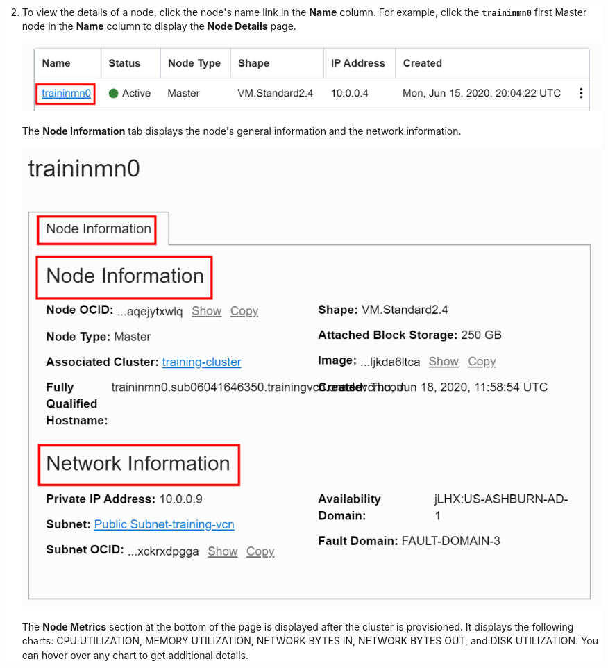 2. To view the details of a node, click the node's name link in the **Name** column. For example, click the **`traininmn0`** first Master node in the **Name** column to display the **Node Details** page.

   ![](./images/first-master-node.png " ")  

   The **Node Information** tab displays the node's general information and the network information.

   ![](./images/node-details-1.png " ")  

   The **Node Metrics** section at the bottom of the page is displayed after the cluster is provisioned. It displays the following charts: CPU UTILIZATION, MEMORY UTILIZATION, NETWORK BYTES IN, NETWORK BYTES OUT, and DISK UTILIZATION. You can hover over any chart to get additional details.
